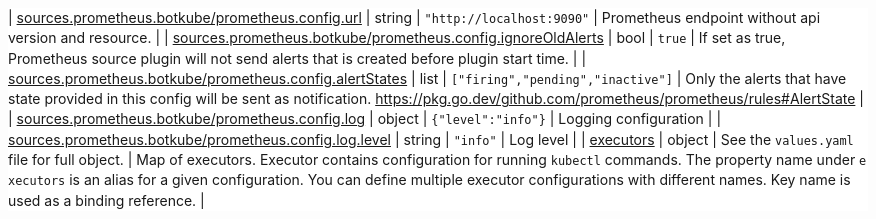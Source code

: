 | [sources.prometheus.botkube/prometheus.config.url](https://github.com/kubeshop/botkube/blob/release-1.2/helm/botkube/values.yaml#L498)                                                        | string | `"http://localhost:9090"`                                                                                                                                                                                                                                   | Prometheus endpoint without api version and resource.                                                                                                                                                                                                                                                                                                                                                                                                              |
| [sources.prometheus.botkube/prometheus.config.ignoreOldAlerts](https://github.com/kubeshop/botkube/blob/release-1.2/helm/botkube/values.yaml#L500)                                            | bool   | `true`                                                                                                                                                                                                                                                      | If set as true, Prometheus source plugin will not send alerts that is created before plugin start time.                                                                                                                                                                                                                                                                                                                                                            |
| [sources.prometheus.botkube/prometheus.config.alertStates](https://github.com/kubeshop/botkube/blob/release-1.2/helm/botkube/values.yaml#L502)                                                | list   | `["firing","pending","inactive"]`                                                                                                                                                                                                                           | Only the alerts that have state provided in this config will be sent as notification. https://pkg.go.dev/github.com/prometheus/prometheus/rules#AlertState                                                                                                                                                                                                                                                                                                         |
| [sources.prometheus.botkube/prometheus.config.log](https://github.com/kubeshop/botkube/blob/release-1.2/helm/botkube/values.yaml#L504)                                                        | object | `{"level":"info"}`                                                                                                                                                                                                                                          | Logging configuration                                                                                                                                                                                                                                                                                                                                                                                                                                              |
| [sources.prometheus.botkube/prometheus.config.log.level](https://github.com/kubeshop/botkube/blob/release-1.2/helm/botkube/values.yaml#L506)                                                  | string | `"info"`                                                                                                                                                                                                                                                    | Log level                                                                                                                                                                                                                                                                                                                                                                                                                                                          |
| [executors](https://github.com/kubeshop/botkube/blob/release-1.2/helm/botkube/values.yaml#L514)                                                                                               | object | See the `values.yaml` file for full object.                                                                                                                                                                                                                 | Map of executors. Executor contains configuration for running `kubectl` commands. The property name under `executors` is an alias for a given configuration. You can define multiple executor configurations with different names. Key name is used as a binding reference.                                                                                                                                                                                        |